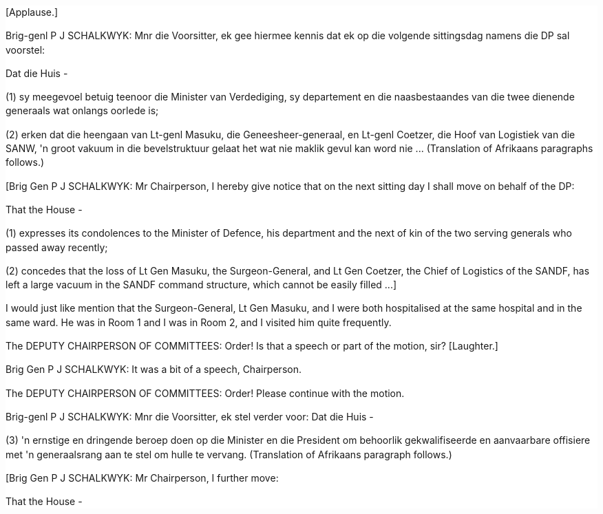 [Applause.]

Brig-genl P J SCHALKWYK: Mnr die Voorsitter, ek gee hiermee kennis dat ek
op die volgende sittingsdag namens die DP sal voorstel:


  Dat die Huis -


  (1) sy meegevoel betuig teenoor die Minister van Verdediging, sy
       departement en die naasbestaandes van die twee dienende generaals wat
       onlangs oorlede is;


  (2) erken dat die heengaan van Lt-genl Masuku, die Geneesheer-generaal,
       en Lt-genl Coetzer, die Hoof van Logistiek van die SANW, 'n groot
       vakuum in die bevelstruktuur gelaat het wat nie maklik gevul kan word
       nie ...
(Translation of Afrikaans paragraphs follows.)

[Brig Gen P J SCHALKWYK: Mr Chairperson, I hereby give notice that on the
next sitting day I shall move on behalf of the DP:


  That the House -


  (1) expresses its condolences to the Minister of Defence, his department
       and the next of kin of the two serving generals who passed away
       recently;


  (2) concedes that the loss of Lt Gen Masuku, the Surgeon-General, and Lt
       Gen Coetzer, the Chief of Logistics of the SANDF, has left a large
       vacuum in the SANDF command structure, which cannot be easily filled
       ...]

I would just like mention that the Surgeon-General, Lt Gen Masuku, and I
were both hospitalised at the same hospital and in the same ward. He was in
Room 1 and I was in Room 2, and I visited him quite frequently.

The DEPUTY CHAIRPERSON OF COMMITTEES: Order! Is that a speech or part of
the motion, sir? [Laughter.]

Brig Gen P J SCHALKWYK: It was a bit of a speech, Chairperson.

The DEPUTY CHAIRPERSON OF COMMITTEES: Order! Please continue with the
motion.

Brig-genl P J SCHALKWYK: Mnr die Voorsitter, ek stel verder voor:
  Dat die Huis -


  (3) 'n ernstige en dringende beroep doen op die Minister en die President
       om behoorlik gekwalifiseerde en aanvaarbare offisiere met 'n
       generaalsrang aan te stel om hulle te vervang.
(Translation of Afrikaans paragraph follows.)

[Brig Gen P J SCHALKWYK: Mr Chairperson, I further move:


  That the House -
